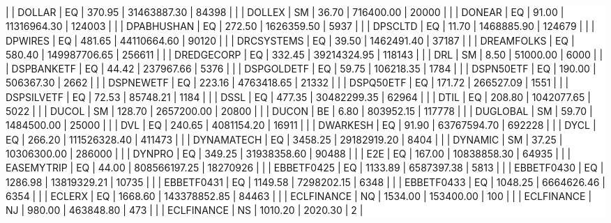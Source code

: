 |  | DOLLAR | EQ | 370.95 | 31463887.30 | 84398 |
|  | DOLLEX | SM | 36.70 | 716400.00 | 20000 |
|  | DONEAR | EQ | 91.00 | 11316964.30 | 124003 |
|  | DPABHUSHAN | EQ | 272.50 | 1626359.50 | 5937 |
|  | DPSCLTD | EQ | 11.70 | 1468885.90 | 124679 |
|  | DPWIRES | EQ | 481.65 | 44110664.60 | 90120 |
|  | DRCSYSTEMS | EQ | 39.50 | 1462491.40 | 37187 |
|  | DREAMFOLKS | EQ | 580.40 | 149987706.65 | 256611 |
|  | DREDGECORP | EQ | 332.45 | 39214324.95 | 118143 |
|  | DRL | SM | 8.50 | 51000.00 | 6000 |
|  | DSPBANKETF | EQ | 44.42 | 237967.66 | 5376 |
|  | DSPGOLDETF | EQ | 59.75 | 106218.35 | 1784 |
|  | DSPN50ETF | EQ | 190.00 | 506367.30 | 2662 |
|  | DSPNEWETF | EQ | 223.16 | 4763418.65 | 21332 |
|  | DSPQ50ETF | EQ | 171.72 | 266527.09 | 1551 |
|  | DSPSILVETF | EQ | 72.53 | 85748.21 | 1184 |
|  | DSSL | EQ | 477.35 | 30482299.35 | 62964 |
|  | DTIL | EQ | 208.80 | 1042077.65 | 5022 |
|  | DUCOL | SM | 128.70 | 2657200.00 | 20800 |
|  | DUCON | BE | 6.80 | 803952.15 | 117778 |
|  | DUGLOBAL | SM | 59.70 | 1484500.00 | 25000 |
|  | DVL | EQ | 240.65 | 4081154.20 | 16911 |
|  | DWARKESH | EQ | 91.90 | 63767594.70 | 692228 |
|  | DYCL | EQ | 266.20 | 111526328.40 | 411473 |
|  | DYNAMATECH | EQ | 3458.25 | 29182919.20 | 8404 |
|  | DYNAMIC | SM | 37.25 | 10306300.00 | 286000 |
|  | DYNPRO | EQ | 349.25 | 31938358.60 | 90488 |
|  | E2E | EQ | 167.00 | 10838858.30 | 64935 |
|  | EASEMYTRIP | EQ | 44.00 | 808566197.25 | 18270926 |
|  | EBBETF0425 | EQ | 1133.89 | 6587397.38 | 5813 |
|  | EBBETF0430 | EQ | 1286.98 | 13819329.21 | 10735 |
|  | EBBETF0431 | EQ | 1149.58 | 7298202.15 | 6348 |
|  | EBBETF0433 | EQ | 1048.25 | 6664626.46 | 6354 |
|  | ECLERX | EQ | 1668.60 | 143378852.85 | 84463 |
|  | ECLFINANCE | NQ | 1534.00 | 153400.00 | 100 |
|  | ECLFINANCE | NJ | 980.00 | 463848.80 | 473 |
|  | ECLFINANCE | NS | 1010.20 | 2020.30 | 2 |